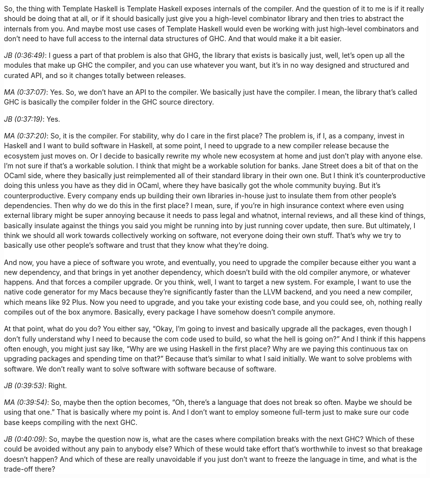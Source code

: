 So, the thing with Template Haskell is Template Haskell exposes internals of the compiler. And the question of it to me is if it really should be doing that at all, or if it should basically just give you a high-level combinator library and then tries to abstract the internals from you. And maybe most use cases of Template Haskell would even be working with just high-level combinators and don’t need to have full access to the internal data structures of GHC. And that would make it a bit easier.

*JB (0:36:49)*: I guess a part of that problem is also that GHG, the library that exists is basically just, well, let’s open up all the modules that make up GHC the compiler, and you can use whatever you want, but it’s in no way designed and structured and curated API, and so it changes totally between releases.

*MA (0:37:07)*: Yes. So, we don’t have an API to the compiler. We basically just have the compiler. I mean, the library that’s called GHC is basically the compiler folder in the GHC source directory.

*JB (0:37:19)*: Yes.

*MA (0:37:20)*: So, it is the compiler. For stability, why do I care in the first place? The problem is, if I, as a company, invest in Haskell and I want to build software in Haskell, at some point, I need to upgrade to a new compiler release because the ecosystem just moves on. Or I decide to basically rewrite my whole new ecosystem at home and just don’t play with anyone else. I’m not sure if that’s a workable solution. I think that might be a workable solution for banks. Jane Street does a bit of that on the OCaml side, where they basically just reimplemented all of their standard library in their own one. But I think it’s counterproductive doing this unless you have as they did in OCaml, where they have basically got the whole community buying. But it’s counterproductive. Every company ends up building their own libraries in-house just to insulate them from other people’s dependencies. Then why do we do this in the first place? I mean, sure, if you’re in high insurance context where even using external library might be super annoying because it needs to pass legal and whatnot, internal reviews, and all these kind of things, basically insulate against the things you said you might be running into by just running cover update, then sure. But ultimately, I think we should all work towards collectively working on software, not everyone doing their own stuff. That’s why we try to basically use other people’s software and trust that they know what they’re doing. 

And now, you have a piece of software you wrote, and eventually, you need to upgrade the compiler because either you want a new dependency, and that brings in yet another dependency, which doesn’t build with the old compiler anymore, or whatever happens. And that forces a compiler upgrade. Or you think, well, I want to target a new system. For example, I want to use the native code generator for my Macs because they’re significantly faster than the LLVM backend, and you need a new compiler, which means like 92 Plus. Now you need to upgrade, and you take your existing code base, and you could see, oh, nothing really compiles out of the box anymore. Basically, every package I have somehow doesn’t compile anymore. 

At that point, what do you do? You either say, “Okay, I’m going to invest and basically upgrade all the packages, even though I don’t fully understand why I need to because the com code used to build, so what the hell is going on?” And I think if this happens often enough, you might just say like, “Why are we using Haskell in the first place? Why are we paying this continuous tax on upgrading packages and spending time on that?” Because that’s similar to what I said initially. We want to solve problems with software. We don’t really want to solve software with software because of software.

*JB (0:39:53)*: Right.

*MA (0:39:54)*: So, maybe then the option becomes, “Oh, there’s a language that does not break so often. Maybe we should be using that one.” That is basically where my point is. And I don’t want to employ someone full-term just to make sure our code base keeps compiling with the next GHC. 

*JB (0:40:09)*: So, maybe the question now is, what are the cases where compilation breaks with the next GHC? Which of these could be avoided without any pain to anybody else? Which of these would take effort that’s worthwhile to invest so that breakage doesn’t happen? And which of these are really unavoidable if you just don’t want to freeze the language in time, and what is the trade-off there?
